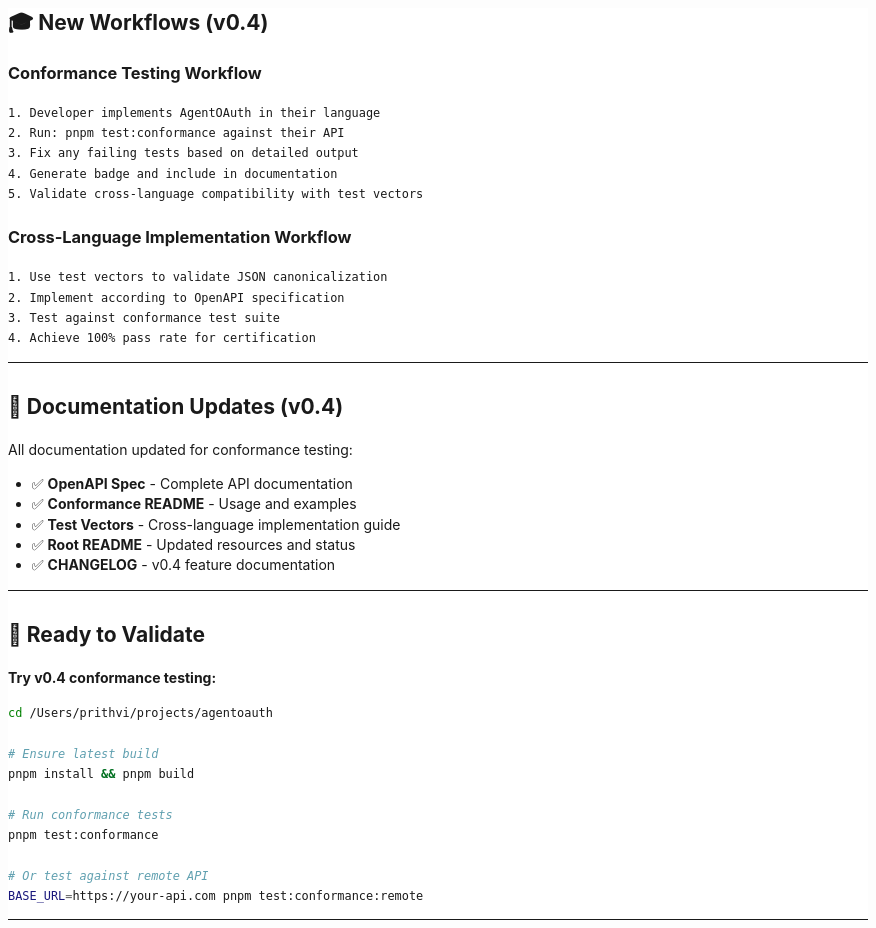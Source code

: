 
## 🎓 New Workflows (v0.4)

### Conformance Testing Workflow
```
1. Developer implements AgentOAuth in their language
2. Run: pnpm test:conformance against their API
3. Fix any failing tests based on detailed output
4. Generate badge and include in documentation
5. Validate cross-language compatibility with test vectors
```

### Cross-Language Implementation Workflow
```  
1. Use test vectors to validate JSON canonicalization
2. Implement according to OpenAPI specification
3. Test against conformance test suite
4. Achieve 100% pass rate for certification
```

---

## 📖 Documentation Updates (v0.4)

All documentation updated for conformance testing:

- ✅ **OpenAPI Spec** - Complete API documentation
- ✅ **Conformance README** - Usage and examples
- ✅ **Test Vectors** - Cross-language implementation guide
- ✅ **Root README** - Updated resources and status
- ✅ **CHANGELOG** - v0.4 feature documentation

---

## 🎊 Ready to Validate

**Try v0.4 conformance testing:**

```bash
cd /Users/prithvi/projects/agentoauth

# Ensure latest build
pnpm install && pnpm build

# Run conformance tests
pnpm test:conformance

# Or test against remote API
BASE_URL=https://your-api.com pnpm test:conformance:remote
```

---
